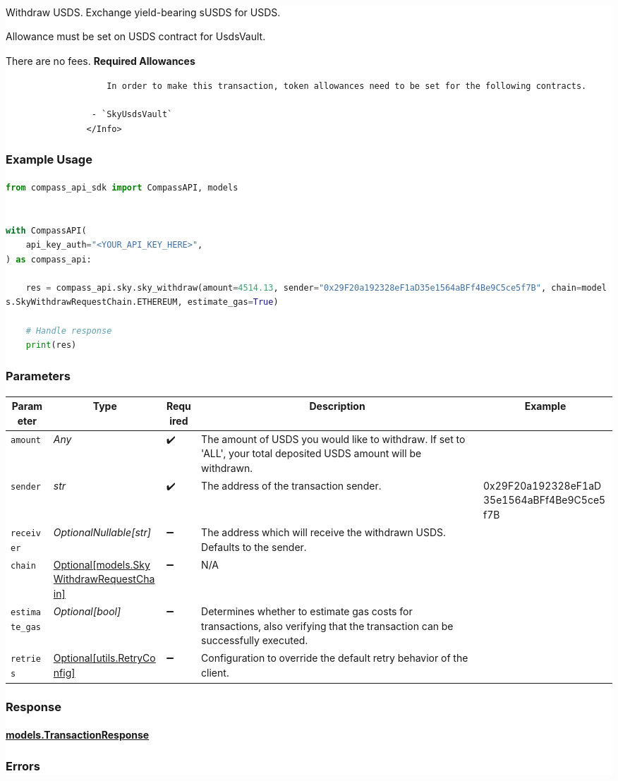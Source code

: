 Withdraw USDS. Exchange yield-bearing sUSDS for USDS.

Allowance must be set on USDS contract for UsdsVault.

There are no fees.
                    <Info>
                    **Required Allowances**

                        In order to make this transaction, token allowances need to be set for the following contracts.

                     - `SkyUsdsVault`
                    </Info>
                

### Example Usage


```python
from compass_api_sdk import CompassAPI, models


with CompassAPI(
    api_key_auth="<YOUR_API_KEY_HERE>",
) as compass_api:

    res = compass_api.sky.sky_withdraw(amount=4514.13, sender="0x29F20a192328eF1aD35e1564aBFf4Be9C5ce5f7B", chain=models.SkyWithdrawRequestChain.ETHEREUM, estimate_gas=True)

    # Handle response
    print(res)

```

### Parameters

| Parameter                                                                                                                    | Type                                                                                                                         | Required                                                                                                                     | Description                                                                                                                  | Example                                                                                                                      |
| ---------------------------------------------------------------------------------------------------------------------------- | ---------------------------------------------------------------------------------------------------------------------------- | ---------------------------------------------------------------------------------------------------------------------------- | ---------------------------------------------------------------------------------------------------------------------------- | ---------------------------------------------------------------------------------------------------------------------------- |
| `amount`                                                                                                                     | *Any*                                                                                                                        | :heavy_check_mark:                                                                                                           | The amount of USDS you would like to withdraw. If set to 'ALL', your total deposited USDS amount will be withdrawn.          |                                                                                                                              |
| `sender`                                                                                                                     | *str*                                                                                                                        | :heavy_check_mark:                                                                                                           | The address of the transaction sender.                                                                                       | 0x29F20a192328eF1aD35e1564aBFf4Be9C5ce5f7B                                                                                   |
| `receiver`                                                                                                                   | *OptionalNullable[str]*                                                                                                      | :heavy_minus_sign:                                                                                                           | The address which will receive the withdrawn USDS. Defaults to the sender.                                                   |                                                                                                                              |
| `chain`                                                                                                                      | [Optional[models.SkyWithdrawRequestChain]](../../models/skywithdrawrequestchain.md)                                          | :heavy_minus_sign:                                                                                                           | N/A                                                                                                                          |                                                                                                                              |
| `estimate_gas`                                                                                                               | *Optional[bool]*                                                                                                             | :heavy_minus_sign:                                                                                                           | Determines whether to estimate gas costs for transactions, also verifying that the transaction can be successfully executed. |                                                                                                                              |
| `retries`                                                                                                                    | [Optional[utils.RetryConfig]](../../models/utils/retryconfig.md)                                                             | :heavy_minus_sign:                                                                                                           | Configuration to override the default retry behavior of the client.                                                          |                                                                                                                              |

### Response

**[models.TransactionResponse](../../models/transactionresponse.md)**

### Errors

